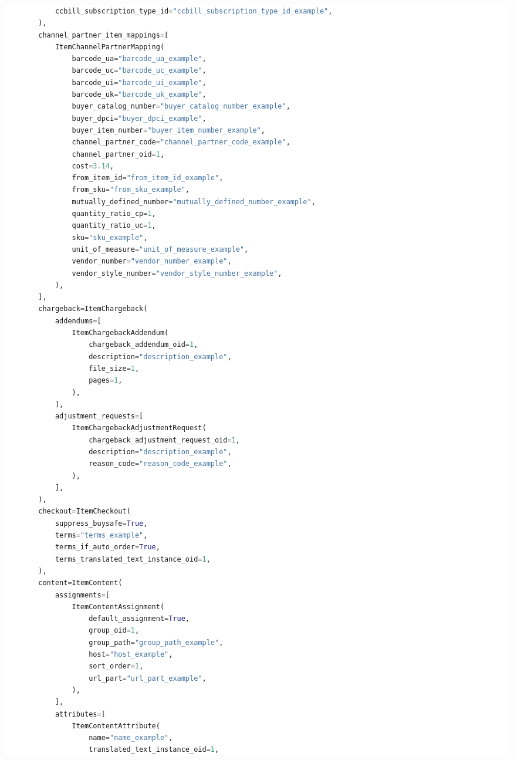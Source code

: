 ```python
            ccbill_subscription_type_id="ccbill_subscription_type_id_example",
        ),
        channel_partner_item_mappings=[
            ItemChannelPartnerMapping(
                barcode_ua="barcode_ua_example",
                barcode_uc="barcode_uc_example",
                barcode_ui="barcode_ui_example",
                barcode_uk="barcode_uk_example",
                buyer_catalog_number="buyer_catalog_number_example",
                buyer_dpci="buyer_dpci_example",
                buyer_item_number="buyer_item_number_example",
                channel_partner_code="channel_partner_code_example",
                channel_partner_oid=1,
                cost=3.14,
                from_item_id="from_item_id_example",
                from_sku="from_sku_example",
                mutually_defined_number="mutually_defined_number_example",
                quantity_ratio_cp=1,
                quantity_ratio_uc=1,
                sku="sku_example",
                unit_of_measure="unit_of_measure_example",
                vendor_number="vendor_number_example",
                vendor_style_number="vendor_style_number_example",
            ),
        ],
        chargeback=ItemChargeback(
            addendums=[
                ItemChargebackAddendum(
                    chargeback_addendum_oid=1,
                    description="description_example",
                    file_size=1,
                    pages=1,
                ),
            ],
            adjustment_requests=[
                ItemChargebackAdjustmentRequest(
                    chargeback_adjustment_request_oid=1,
                    description="description_example",
                    reason_code="reason_code_example",
                ),
            ],
        ),
        checkout=ItemCheckout(
            suppress_buysafe=True,
            terms="terms_example",
            terms_if_auto_order=True,
            terms_translated_text_instance_oid=1,
        ),
        content=ItemContent(
            assignments=[
                ItemContentAssignment(
                    default_assignment=True,
                    group_oid=1,
                    group_path="group_path_example",
                    host="host_example",
                    sort_order=1,
                    url_part="url_part_example",
                ),
            ],
            attributes=[
                ItemContentAttribute(
                    name="name_example",
                    translated_text_instance_oid=1,
```